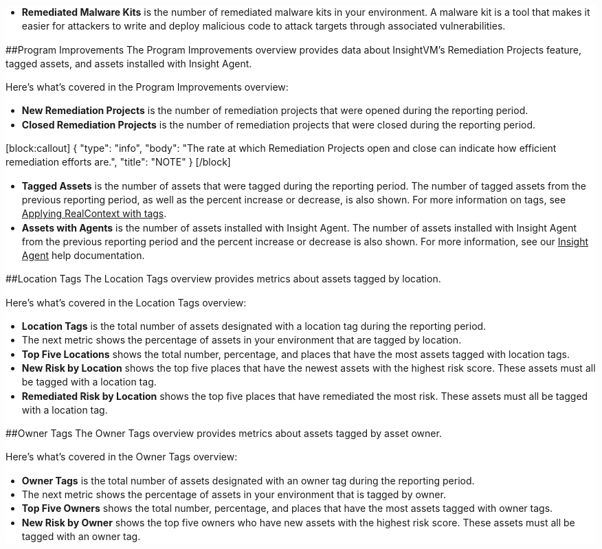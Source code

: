   * **Remediated Malware Kits** is the number of remediated malware kits in your environment. A malware kit is a tool that makes it easier for attackers to write and deploy malicious code to attack targets through associated vulnerabilities. 

##Program Improvements
The Program Improvements overview provides data about InsightVM’s Remediation Projects feature, tagged assets, and assets installed with Insight Agent. 

Here’s what’s covered in the Program Improvements overview: 
  * **New Remediation Projects** is the number of remediation projects that were opened during the reporting period. 
  * **Closed Remediation Projects** is the number of remediation projects that were closed during the reporting period.

[block:callout]
{
  "type": "info",
  "body": "The rate at which Remediation Projects open and close can indicate how efficient remediation efforts are.",
  "title": "NOTE"
}
[/block]
  * **Tagged Assets** is the number of assets that were tagged during the reporting period. The number of tagged assets from the previous reporting period, as well as the percent increase or decrease, is also shown. For more information on tags, see [Applying RealContext with tags](doc:applying-realcontext-with-tags). 
  * **Assets with Agents** is the number of assets installed with Insight Agent. The number of assets installed with Insight Agent from the previous reporting period and the percent increase or decrease is also shown. For more information, see our [Insight Agent](doc:using-the-agent-with-insightvm)  help documentation. 

##Location Tags
The Location Tags overview provides metrics about assets tagged by location.  

Here’s what’s covered in the Location Tags overview: 
  * **Location Tags** is the total number of assets designated with a location tag during the reporting period. 
  * The next metric shows the percentage of assets in your environment that are tagged by location.  
  * **Top Five Locations** shows the total number, percentage, and places that have the most assets tagged with location tags. 
  * **New Risk by Location** shows the top five places that have the newest assets with the highest risk score. These assets must all be tagged with a location tag. 
  * **Remediated Risk by Location** shows the top five places that have remediated the most risk. These assets must all be tagged with a location tag. 

##Owner Tags
The Owner Tags overview provides metrics about assets tagged by asset owner.  

Here’s what’s covered in the Owner Tags overview: 
  * **Owner Tags** is the total number of assets designated with an owner tag during the reporting period. 
  * The next metric shows the percentage of assets in your environment that is tagged by owner.  
  * **Top Five Owners** shows the total number, percentage, and places that have the most assets tagged with owner tags. 
  * **New Risk by Owner** shows the top five owners who have new assets with the highest risk score. These assets must all be tagged with an owner tag. 
